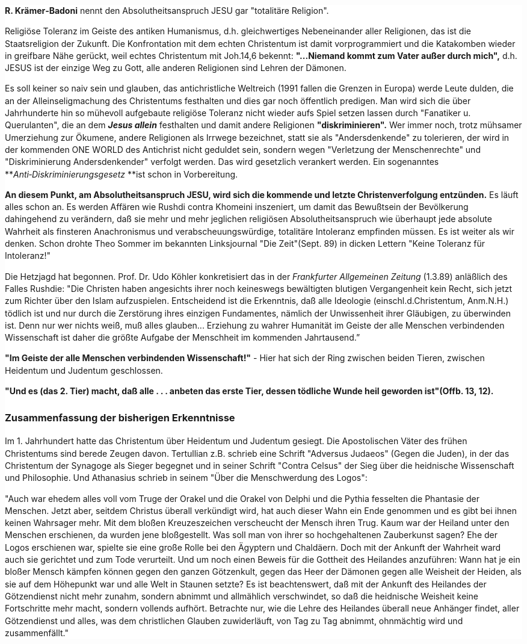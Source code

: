 **R. Krämer‑Badoni** nennt den Absolutheitsanspruch JESU gar "totalitäre Religion".

Religiöse Toleranz im Geiste des antiken Humanismus, d.h. gleichwertiges Nebeneinander aller Religionen, das ist die Staatsreligion der Zukunft. Die Konfrontation mit dem echten Christentum ist damit vorprogrammiert und die Katakomben wieder in greifbare Nähe gerückt, weil echtes Christentum mit Joh.14,6 bekennt: 
**"...Niemand kommt zum Vater außer durch mich",** d.h. JESUS ist der einzige Weg zu Gott, alle anderen Religionen sind Lehren der Dämonen.

Es soll keiner so naiv sein und glauben, das antichristliche Weltreich (1991 fallen die Grenzen in Europa) werde Leute dulden, die an der Alleinseligmachung des Christentums festhalten und dies gar noch öffentlich predigen. Man wird sich die über Jahrhunderte hin so mühevoll aufgebaute religiöse Toleranz nicht wieder aufs Spiel setzen lassen durch "Fanatiker u. Querulanten", die an dem **_Jesus allein_** festhalten und damit andere Religionen **"diskriminieren".** Wer immer noch, trotz mühsamer Umerziehung zur Ökumene, andere Religionen als Irrwege bezeichnet, statt sie als "Andersdenkende" zu tolerieren, der wird in der kommenden ONE WORLD des Antichrist nicht geduldet sein, sondern wegen "Verletzung der Menschenrechte" und "Diskriminierung Andersdenkender" verfolgt werden. Das wird gesetzlich verankert werden. Ein sogenanntes **_Anti‑Diskriminierungsgesetz_ **ist schon in Vorbereitung.

**An diesem Punkt, am Absolutheitsanspruch JESU, wird sich die kommende und letzte Christenverfolgung entzünden.** Es läuft alles schon an. Es werden Affären wie Rushdi contra Khomeini inszeniert, um damit das Bewußtsein der Bevölkerung dahingehend zu verändern, daß sie mehr und mehr jeglichen religiösen Absolutheitsanspruch wie überhaupt jede absolute Wahrheit als finsteren Anachronismus und verabscheuungswürdige, totalitäre Intoleranz empfinden müssen. Es ist weiter als wir denken. Schon drohte Theo Sommer im bekannten Linksjournal "Die Zeit"(Sept. 89) in dicken Lettern "Keine Toleranz für Intoleranz!"

Die Hetzjagd hat begonnen. Prof. Dr. Udo Köhler konkretisiert das in der _Frankfurter Allgemeinen Zeitung_ (1.3.89) anläßlich des Falles Rushdie:
"Die Christen haben angesichts ihrer noch keineswegs bewältigten blutigen Vergangenheit kein Recht, sich jetzt zum Richter über den Islam aufzuspielen. Entscheidend ist die Erkenntnis, daß alle Ideologie (einschl.d.Christentum, Anm.N.H.) tödlich ist und nur durch die Zerstörung ihres einzigen Fundamentes, nämlich der Unwissenheit ihrer Gläubigen, zu überwinden ist. Denn nur wer nichts weiß, muß alles glauben... Erziehung zu wahrer Humanität im Geiste der alle Menschen verbindenden Wissenschaft ist daher die größte Aufgabe der Menschheit im kommenden Jahrtausend.”

**"Im Geiste der alle Menschen verbindenden Wissenschaft!"** - Hier hat sich der Ring zwischen beiden Tieren, zwischen Heidentum und Judentum geschlossen.

**"Und es (das 2\. Tier) macht, daß alle . . . anbeten das erste Tier, dessen tödliche Wunde heil geworden ist"(Offb. 13, 12).**

### Zusammenfassung der bisherigen Erkenntnisse

Im 1\. Jahrhundert hatte das Christentum über Heidentum und Judentum gesiegt. Die Apostolischen Väter des frühen Christentums sind berede Zeugen davon. Tertullian z.B. schrieb eine Schrift "Adversus Judaeos" (Gegen die Juden), in der das Christentum der Synagoge als Sieger begegnet und in seiner Schrift "Contra Celsus" der Sieg über die heidnische Wissenschaft und Philosophie. Und Athanasius schrieb in seinem "Über die Menschwerdung des Logos":

"Auch war ehedem alles voll vom Truge der Orakel und die Orakel von Delphi und die Pythia fesselten die Phantasie der Menschen. Jetzt aber, seitdem Christus überall verkündigt wird, hat auch dieser Wahn ein Ende genommen und es gibt bei ihnen keinen Wahrsager mehr. Mit dem bloßen Kreuzeszeichen verscheucht der Mensch ihren Trug. Kaum war der Heiland unter den Menschen erschienen, da wurden jene bloßgestellt. Was soll man von ihrer so hochgehaltenen Zauberkunst sagen? Ehe der Logos erschienen war, spielte sie eine große Rolle bei den Ägyptern und Chaldäern. Doch mit der Ankunft der Wahrheit ward auch sie gerichtet und zum Tode verurteilt. Und um noch einen Beweis für die Gottheit des Heilandes anzuführen: Wann hat je ein bloßer Mensch kämpfen können gegen den ganzen Götzenkult, gegen das Heer der Dämonen gegen alle Weisheit der Heiden, als sie auf dem Höhepunkt war und alle Welt in Staunen setzte?
Es ist beachtenswert, daß mit der Ankunft des Heilandes der Götzendienst nicht mehr zunahm, sondern abnimmt und allmählich verschwindet, so daß die heidnische Weisheit keine Fortschritte mehr macht, sondern vollends aufhört. Betrachte nur, wie die Lehre des Heilandes überall neue Anhänger findet, aller Götzendienst und alles, was dem christlichen Glauben zuwiderläuft, von Tag zu Tag abnimmt, ohnmächtig wird und zusammenfällt."
